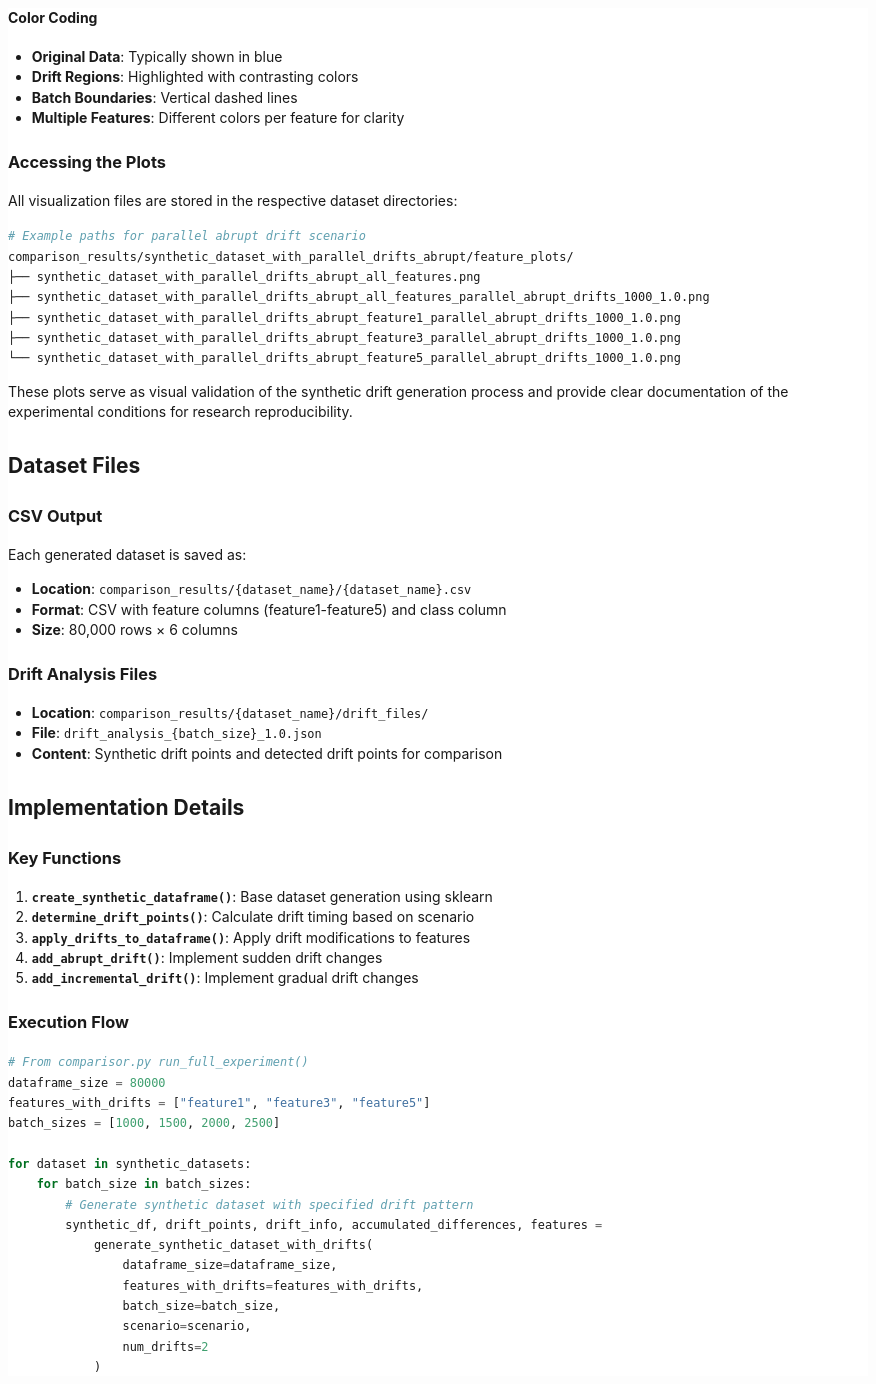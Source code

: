 #### Color Coding
- **Original Data**: Typically shown in blue
- **Drift Regions**: Highlighted with contrasting colors
- **Batch Boundaries**: Vertical dashed lines
- **Multiple Features**: Different colors per feature for clarity

### Accessing the Plots

All visualization files are stored in the respective dataset directories:
```bash
# Example paths for parallel abrupt drift scenario
comparison_results/synthetic_dataset_with_parallel_drifts_abrupt/feature_plots/
├── synthetic_dataset_with_parallel_drifts_abrupt_all_features.png
├── synthetic_dataset_with_parallel_drifts_abrupt_all_features_parallel_abrupt_drifts_1000_1.0.png
├── synthetic_dataset_with_parallel_drifts_abrupt_feature1_parallel_abrupt_drifts_1000_1.0.png
├── synthetic_dataset_with_parallel_drifts_abrupt_feature3_parallel_abrupt_drifts_1000_1.0.png
└── synthetic_dataset_with_parallel_drifts_abrupt_feature5_parallel_abrupt_drifts_1000_1.0.png
```

These plots serve as visual validation of the synthetic drift generation process and provide clear documentation of the experimental conditions for research reproducibility.

## Dataset Files

### CSV Output
Each generated dataset is saved as:
- **Location**: `comparison_results/{dataset_name}/{dataset_name}.csv`
- **Format**: CSV with feature columns (feature1-feature5) and class column
- **Size**: 80,000 rows × 6 columns

### Drift Analysis Files
- **Location**: `comparison_results/{dataset_name}/drift_files/`
- **File**: `drift_analysis_{batch_size}_1.0.json`
- **Content**: Synthetic drift points and detected drift points for comparison

## Implementation Details

### Key Functions
1. **`create_synthetic_dataframe()`**: Base dataset generation using sklearn
2. **`determine_drift_points()`**: Calculate drift timing based on scenario
3. **`apply_drifts_to_dataframe()`**: Apply drift modifications to features
4. **`add_abrupt_drift()`**: Implement sudden drift changes
5. **`add_incremental_drift()`**: Implement gradual drift changes

### Execution Flow
```python
# From comparisor.py run_full_experiment()
dataframe_size = 80000
features_with_drifts = ["feature1", "feature3", "feature5"]
batch_sizes = [1000, 1500, 2000, 2500]

for dataset in synthetic_datasets:
    for batch_size in batch_sizes:
        # Generate synthetic dataset with specified drift pattern
        synthetic_df, drift_points, drift_info, accumulated_differences, features = 
            generate_synthetic_dataset_with_drifts(
                dataframe_size=dataframe_size,
                features_with_drifts=features_with_drifts,
                batch_size=batch_size,
                scenario=scenario,
                num_drifts=2
            )
```